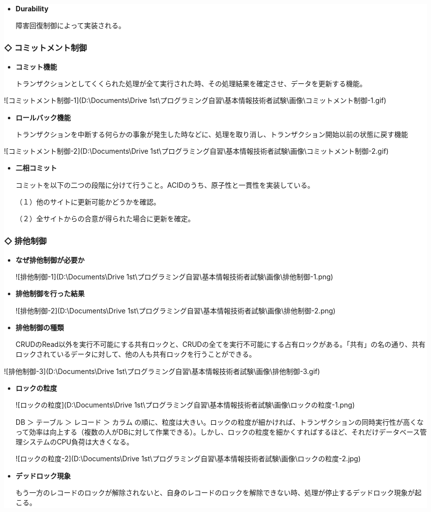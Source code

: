 - **Durability** 

  障害回復制御によって実装される。



### ◇ コミットメント制御

- **コミット機能**

  トランザクションとしてくくられた処理が全て実行された時、その処理結果を確定させ、データを更新する機能。

![コミットメント制御-1](D:\Documents\Drive 1st\プログラミング自習\基本情報技術者試験\画像\コミットメント制御-1.gif)

- **ロールバック機能**

  トランザクションを中断する何らかの事象が発生した時などに、処理を取り消し、トランザクション開始以前の状態に戻す機能

![コミットメント制御-2](D:\Documents\Drive 1st\プログラミング自習\基本情報技術者試験\画像\コミットメント制御-2.gif)

- **二相コミット**

  コミットを以下の二つの段階に分けて行うこと。ACIDのうち、原子性と一貫性を実装している。

  （１）他のサイトに更新可能かどうかを確認。

  （２）全サイトからの合意が得られた場合に更新を確定。



### ◇ 排他制御

- **なぜ排他制御が必要か**

  ![排他制御-1](D:\Documents\Drive 1st\プログラミング自習\基本情報技術者試験\画像\排他制御-1.png)

- **排他制御を行った結果**

  ![排他制御-2](D:\Documents\Drive 1st\プログラミング自習\基本情報技術者試験\画像\排他制御-2.png)

- **排他制御の種類**

  CRUDのRead以外を実行不可能にする共有ロックと、CRUDの全てを実行不可能にする占有ロックがある。「共有」の名の通り、共有ロックされているデータに対して、他の人も共有ロックを行うことができる。

![排他制御-3](D:\Documents\Drive 1st\プログラミング自習\基本情報技術者試験\画像\排他制御-3.gif)

- **ロックの粒度**

  ![ロックの粒度](D:\Documents\Drive 1st\プログラミング自習\基本情報技術者試験\画像\ロックの粒度-1.png)

  DB ＞ テーブル ＞ レコード ＞ カラム の順に、粒度は大きい。ロックの粒度が細かければ、トランザクションの同時実行性が高くなって効率は向上する（複数の人がDBに対して作業できる）。しかし、ロックの粒度を細かくすればするほど、それだけデータベース管理システムのCPU負荷は大きくなる。

  ![ロックの粒度-2](D:\Documents\Drive 1st\プログラミング自習\基本情報技術者試験\画像\ロックの粒度-2.jpg)

- **デッドロック現象**

  もう一方のレコードのロックが解除されないと、自身のレコードのロックを解除できない時、処理が停止するデッドロック現象が起こる。
